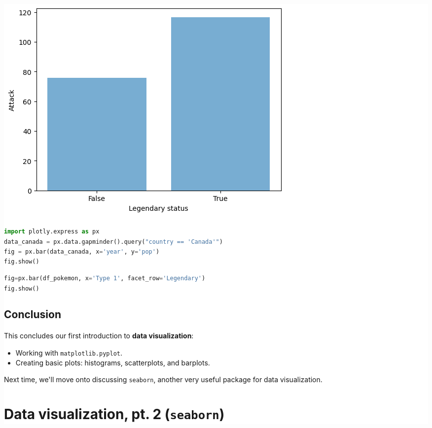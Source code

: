 ![png](Exercise5_files/Exercise5_72_0.png)
    



```python
import plotly.express as px
data_canada = px.data.gapminder().query("country == 'Canada'")
fig = px.bar(data_canada, x='year', y='pop')
fig.show()
```




```python
fig=px.bar(df_pokemon, x='Type 1', facet_row='Legendary')
fig.show()
```



## Conclusion

This concludes our first introduction to **data visualization**:

- Working with `matplotlib.pyplot`.  
- Creating basic plots: histograms, scatterplots, and barplots.

Next time, we'll move onto discussing `seaborn`, another very useful package for data visualization.


# Data visualization, pt. 2 (`seaborn`)
